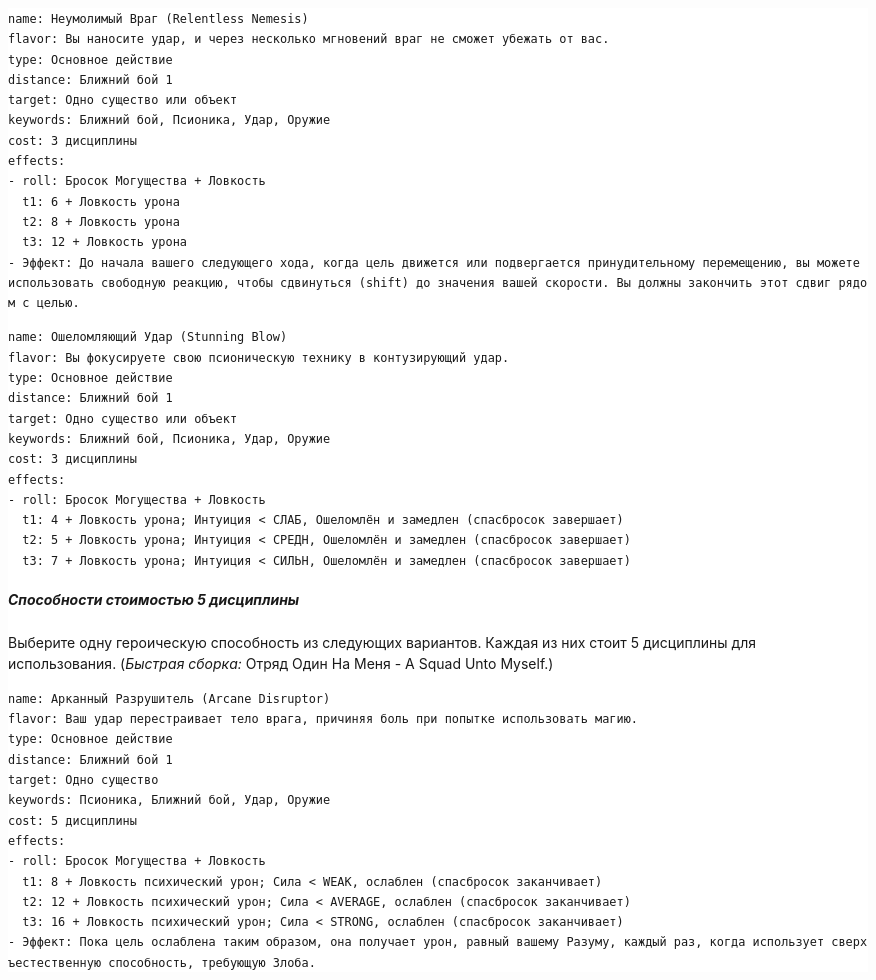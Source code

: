 ```ds-ab
name: Неумолимый Враг (Relentless Nemesis)
flavor: Вы наносите удар, и через несколько мгновений враг не сможет убежать от вас.
type: Основное действие
distance: Ближний бой 1
target: Одно существо или объект
keywords: Ближний бой, Псионика, Удар, Оружие
cost: 3 дисциплины
effects:
- roll: Бросок Могущества + Ловкость
  t1: 6 + Ловкость урона
  t2: 8 + Ловкость урона
  t3: 12 + Ловкость урона
- Эффект: До начала вашего следующего хода, когда цель движется или подвергается принудительному перемещению, вы можете использовать свободную реакцию, чтобы сдвинуться (shift) до значения вашей скорости. Вы должны закончить этот сдвиг рядом с целью.
```

```ds-ab
name: Ошеломляющий Удар (Stunning Blow)
flavor: Вы фокусируете свою псионическую технику в контузирующий удар.
type: Основное действие
distance: Ближний бой 1
target: Одно существо или объект
keywords: Ближний бой, Псионика, Удар, Оружие
cost: 3 дисциплины
effects:
- roll: Бросок Могущества + Ловкость
  t1: 4 + Ловкость урона; Интуиция < СЛАБ, Ошеломлён и замедлен (спасбросок завершает)
  t2: 5 + Ловкость урона; Интуиция < СРЕДН, Ошеломлён и замедлен (спасбросок завершает)
  t3: 7 + Ловкость урона; Интуиция < СИЛЬН, Ошеломлён и замедлен (спасбросок завершает)
```

##### Способности стоимостью 5 дисциплины
Выберите одну героическую способность из следующих вариантов. Каждая из них стоит 5 дисциплины для использования. (_Быстрая сборка:_ Отряд Один На Меня - A Squad Unto Myself.)

```ds-ab
name: Арканный Разрушитель (Arcane Disruptor)
flavor: Ваш удар перестраивает тело врага, причиняя боль при попытке использовать магию.
type: Основное действие
distance: Ближний бой 1
target: Одно существо
keywords: Псионика, Ближний бой, Удар, Оружие
cost: 5 дисциплины
effects:
- roll: Бросок Могущества + Ловкость
  t1: 8 + Ловкость психический урон; Сила < WEAK, ослаблен (спасбросок заканчивает)
  t2: 12 + Ловкость психический урон; Сила < AVERAGE, ослаблен (спасбросок заканчивает)
  t3: 16 + Ловкость психический урон; Сила < STRONG, ослаблен (спасбросок заканчивает)
- Эффект: Пока цель ослаблена таким образом, она получает урон, равный вашему Разуму, каждый раз, когда использует сверхъестественную способность, требующую Злоба.
```
